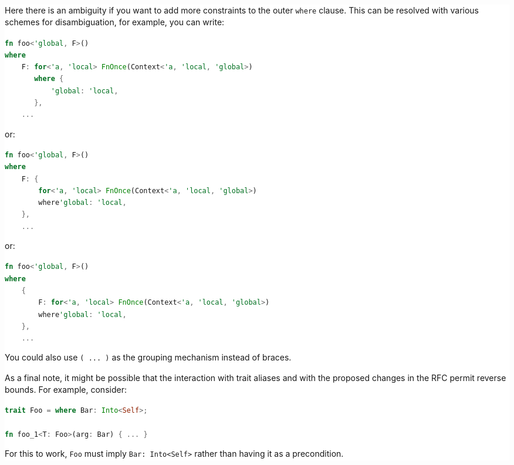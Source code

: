 Here there is an ambiguity if you want to add more constraints to the outer
`where` clause. This can be resolved with various schemes for disambiguation,
for example, you can write:

```rust
fn foo<'global, F>()
where 
    F: for<'a, 'local> FnOnce(Context<'a, 'local, 'global>) 
       where {
           'global: 'local,
       },
    ...
```

or:

```rust
fn foo<'global, F>()
where 
    F: {
        for<'a, 'local> FnOnce(Context<'a, 'local, 'global>) 
        where'global: 'local,
    },
    ...
```

or:

```rust
fn foo<'global, F>()
where
    {
        F: for<'a, 'local> FnOnce(Context<'a, 'local, 'global>) 
        where'global: 'local,
    },
    ...
```

You could also use `( ... )` as the grouping mechanism instead of braces.

As a final note, it might be possible that the interaction with trait aliases
and with the proposed changes in the RFC permit reverse bounds.
For example, consider:

```rust
trait Foo = where Bar: Into<Self>;

fn foo_1<T: Foo>(arg: Bar) { ... }
```

For this to work, `Foo` must imply `Bar: Into<Self>` rather than having
it as a precondition.
